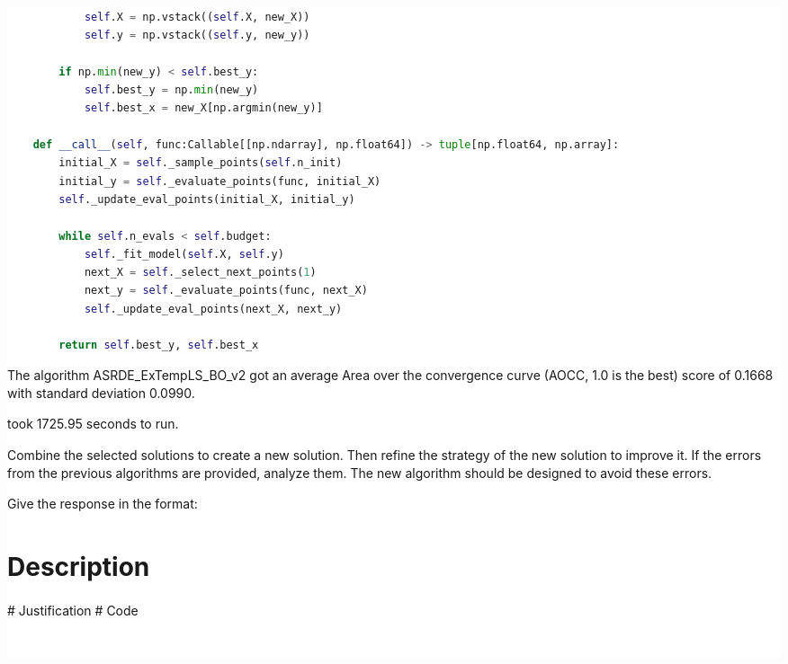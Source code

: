 ```python
            self.X = np.vstack((self.X, new_X))
            self.y = np.vstack((self.y, new_y))
            
        if np.min(new_y) < self.best_y:
            self.best_y = np.min(new_y)
            self.best_x = new_X[np.argmin(new_y)]
    
    def __call__(self, func:Callable[[np.ndarray], np.float64]) -> tuple[np.float64, np.array]:
        initial_X = self._sample_points(self.n_init)
        initial_y = self._evaluate_points(func, initial_X)
        self._update_eval_points(initial_X, initial_y)
        
        while self.n_evals < self.budget:
            self._fit_model(self.X, self.y)
            next_X = self._select_next_points(1)
            next_y = self._evaluate_points(func, next_X)
            self._update_eval_points(next_X, next_y)

        return self.best_y, self.best_x

```
The algorithm ASRDE_ExTempLS_BO_v2 got an average Area over the convergence curve (AOCC, 1.0 is the best) score of 0.1668 with standard deviation 0.0990.

took 1725.95 seconds to run.

Combine the selected solutions to create a new solution. Then refine the strategy of the new solution to improve it. If the errors from the previous algorithms are provided, analyze them. The new algorithm should be designed to avoid these errors.




Give the response in the format:
# Description 
<description>
# Justification 
<justification for the key components of the algorithm or the changes made>
# Code 
<code>

